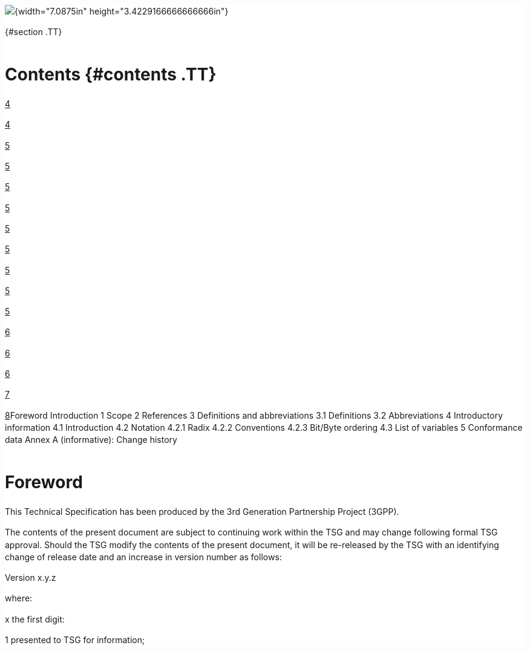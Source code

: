 ![](media/image1.wmf){width="7.0875in" height="3.4229166666666666in"}

  {#section .TT}

Contents {#contents .TT}
========

[4](#foreword)

[4](#introduction)

[5](#scope)

[5](#references)

[5](#definitions-and-abbreviations)

[5](#definitions)

[5](#abbreviations)

[5](#introductory-information)

[5](#introduction-1)

[5](#notation)

[5](#radix)

[6](#conventions)

[6](#bitbyte-ordering)

[6](#list-of-variables)

[7](#conformance-data)

[8](#annex-a-informative-change-history)Foreword Introduction 1 Scope 2
References 3 Definitions and abbreviations 3.1 Definitions 3.2
Abbreviations 4 Introductory information 4.1 Introduction 4.2 Notation
4.2.1 Radix 4.2.2 Conventions 4.2.3 Bit/Byte ordering 4.3 List of
variables 5 Conformance data Annex A (informative): Change history

Foreword
========

This Technical Specification has been produced by the 3rd Generation
Partnership Project (3GPP).

The contents of the present document are subject to continuing work
within the TSG and may change following formal TSG approval. Should the
TSG modify the contents of the present document, it will be re-released
by the TSG with an identifying change of release date and an increase in
version number as follows:

Version x.y.z

where:

x the first digit:

1 presented to TSG for information;
